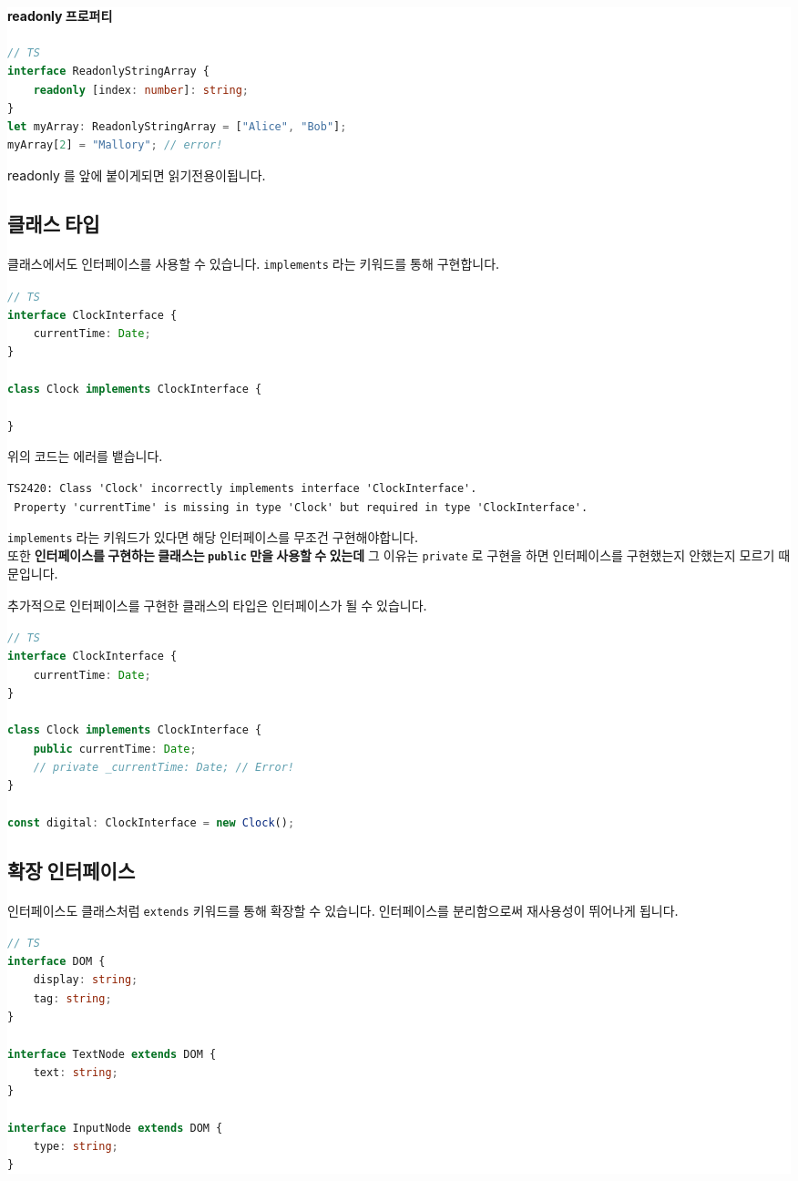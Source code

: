 #### readonly 프로퍼티
```ts
// TS
interface ReadonlyStringArray {
    readonly [index: number]: string;
}
let myArray: ReadonlyStringArray = ["Alice", "Bob"];
myArray[2] = "Mallory"; // error!
```
readonly 를 앞에 붙이게되면 읽기전용이됩니다.

## 클래스 타입
클래스에서도 인터페이스를 사용할 수 있습니다. `implements` 라는 키워드를 통해 구현합니다.

```ts
// TS
interface ClockInterface {
    currentTime: Date;
}

class Clock implements ClockInterface {

}
```
위의 코드는 에러를 뱉습니다.
```text
TS2420: Class 'Clock' incorrectly implements interface 'ClockInterface'.
 Property 'currentTime' is missing in type 'Clock' but required in type 'ClockInterface'.
```

`implements` 라는 키워드가 있다면 해당 인터페이스를 무조건 구현해야합니다.  
또한 **인터페이스를 구현하는 클래스는 `public` 만을 사용할 수 있는데** 그 이유는 `private` 로 구현을 하면 인터페이스를 구현했는지 안했는지 모르기 때문입니다.  

추가적으로 인터페이스를 구현한 클래스의 타입은 인터페이스가 될 수 있습니다.

```ts
// TS
interface ClockInterface {
    currentTime: Date;
}

class Clock implements ClockInterface {
    public currentTime: Date;
    // private _currentTime: Date; // Error!
}

const digital: ClockInterface = new Clock();
```

## 확장 인터페이스
인터페이스도 클래스처럼 `extends` 키워드를 통해 확장할 수 있습니다. 인터페이스를 분리함으로써 재사용성이 뛰어나게 됩니다.
```ts
// TS
interface DOM {
    display: string;
    tag: string;
}

interface TextNode extends DOM {
    text: string;
}

interface InputNode extends DOM {
    type: string;
}
```